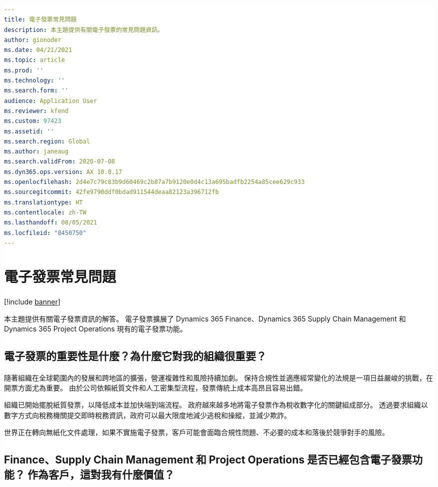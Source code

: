 ```yaml
---
title: 電子發票常見問題
description: 本主題提供有關電子發票的常見問題資訊。
author: gionoder
ms.date: 04/21/2021
ms.topic: article
ms.prod: ''
ms.technology: ''
ms.search.form: ''
audience: Application User
ms.reviewer: kfend
ms.custom: 97423
ms.assetid: ''
ms.search.region: Global
ms.author: janeaug
ms.search.validFrom: 2020-07-08
ms.dyn365.ops.version: AX 10.0.17
ms.openlocfilehash: 2d4e7c79c83b9d60469c2b87a7b9120e0d4c13a695badfb2254a85cee629c933
ms.sourcegitcommit: 42fe9790ddf0bdad911544deaa82123a396712fb
ms.translationtype: HT
ms.contentlocale: zh-TW
ms.lasthandoff: 08/05/2021
ms.locfileid: "8450750"
---
```

# <a name="electronic-invoicing-faq"></a>電子發票常見問題

[!include [banner](../includes/banner.md)]

本主題提供有關電子發票資訊的解答。 電子發票擴展了 Dynamics 365 Finance、Dynamics 365 Supply Chain Management 和 Dynamics 365 Project Operations 現有的電子發票功能。 

## <a name="what-is-important-about-electronic-invoicing-and-why-should-it-matter-to-my-organization"></a>電子發票的重要性是什麼？為什麼它對我的組織很重要？

隨著組織在全球範圍內的發展和跨地區的擴張，營運複雜性和風險持續加劇。 保持合規性並適應經常變化的法規是一項日益嚴峻的挑戰，在開票方面尤為重要。 由於公司依賴紙質文件和人工密集型流程，發票傳統上成本高昂且容易出錯。  

組織已開始擺脫紙質發票，以降低成本並加快端到端流程。 政府越來越多地將電子發票作為稅收數字化的關鍵組成部分。 透過要求組織以數字方式向稅務機關提交即時稅務資訊，政府可以最大限度地減少逃稅和操縱，並減少欺詐。 

世界正在轉向無紙化文件處理，如果不實施電子發票，客戶可能會面臨合規性問題、不必要的成本和落後於競爭對手的風險。 

## <a name="doesnt-finance-supply-chain-management-and-project-operations-already-include-electronic-invoicing-functionality-what-value-does-this-provide-to-me-as-a-customer"></a>Finance、Supply Chain Management 和 Project Operations 是否已經包含電子發票功能？ 作為客戶，這對我有什麼價值？ 
